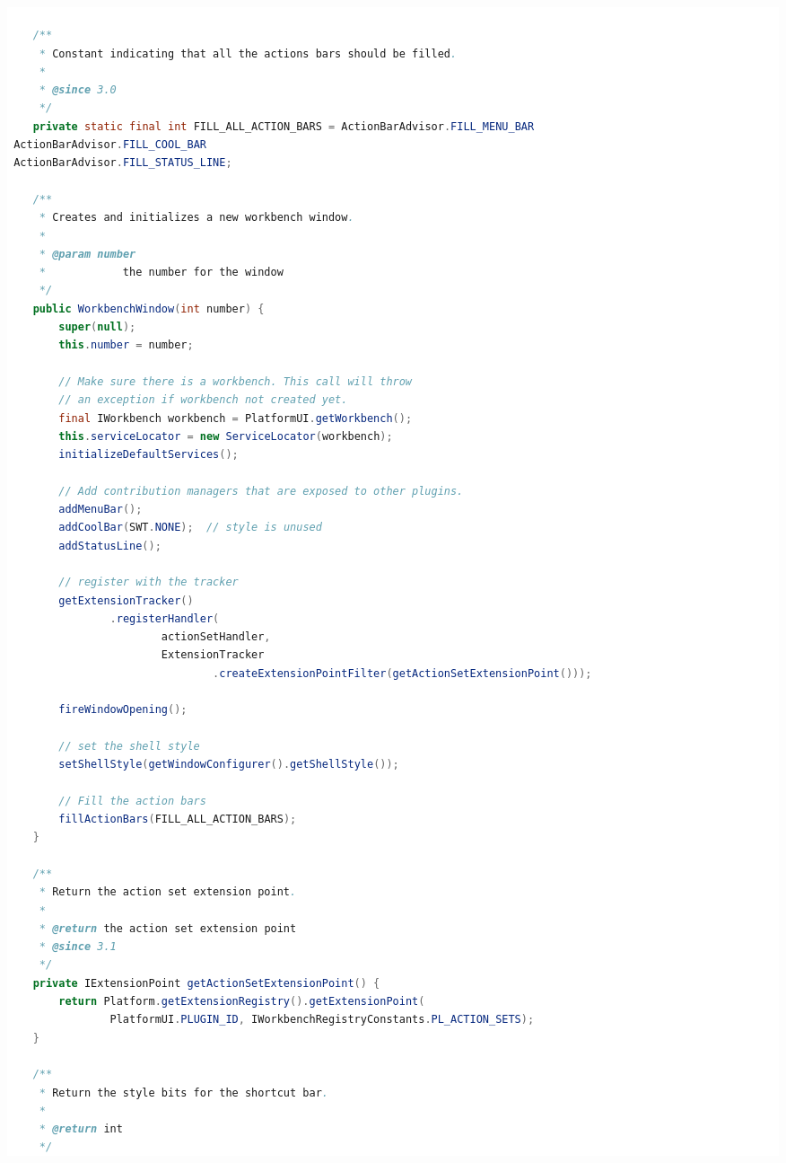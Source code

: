 ```java

	/**
	 * Constant indicating that all the actions bars should be filled.
	 * 
	 * @since 3.0
	 */
	private static final int FILL_ALL_ACTION_BARS = ActionBarAdvisor.FILL_MENU_BAR
 ActionBarAdvisor.FILL_COOL_BAR
 ActionBarAdvisor.FILL_STATUS_LINE;

	/**
	 * Creates and initializes a new workbench window.
	 * 
	 * @param number
	 *            the number for the window
	 */
	public WorkbenchWindow(int number) {
		super(null);
		this.number = number;

		// Make sure there is a workbench. This call will throw
		// an exception if workbench not created yet.
		final IWorkbench workbench = PlatformUI.getWorkbench();
		this.serviceLocator = new ServiceLocator(workbench);
		initializeDefaultServices();

		// Add contribution managers that are exposed to other plugins.
		addMenuBar();
		addCoolBar(SWT.NONE);  // style is unused
		addStatusLine();

		// register with the tracker
		getExtensionTracker()
				.registerHandler(
						actionSetHandler,
						ExtensionTracker
								.createExtensionPointFilter(getActionSetExtensionPoint()));

		fireWindowOpening();

		// set the shell style
		setShellStyle(getWindowConfigurer().getShellStyle());

		// Fill the action bars
		fillActionBars(FILL_ALL_ACTION_BARS);
	}

	/**
	 * Return the action set extension point.
	 * 
	 * @return the action set extension point
	 * @since 3.1
	 */
	private IExtensionPoint getActionSetExtensionPoint() {
		return Platform.getExtensionRegistry().getExtensionPoint(
				PlatformUI.PLUGIN_ID, IWorkbenchRegistryConstants.PL_ACTION_SETS);
	}

	/**
	 * Return the style bits for the shortcut bar.
	 * 
	 * @return int
	 */
```